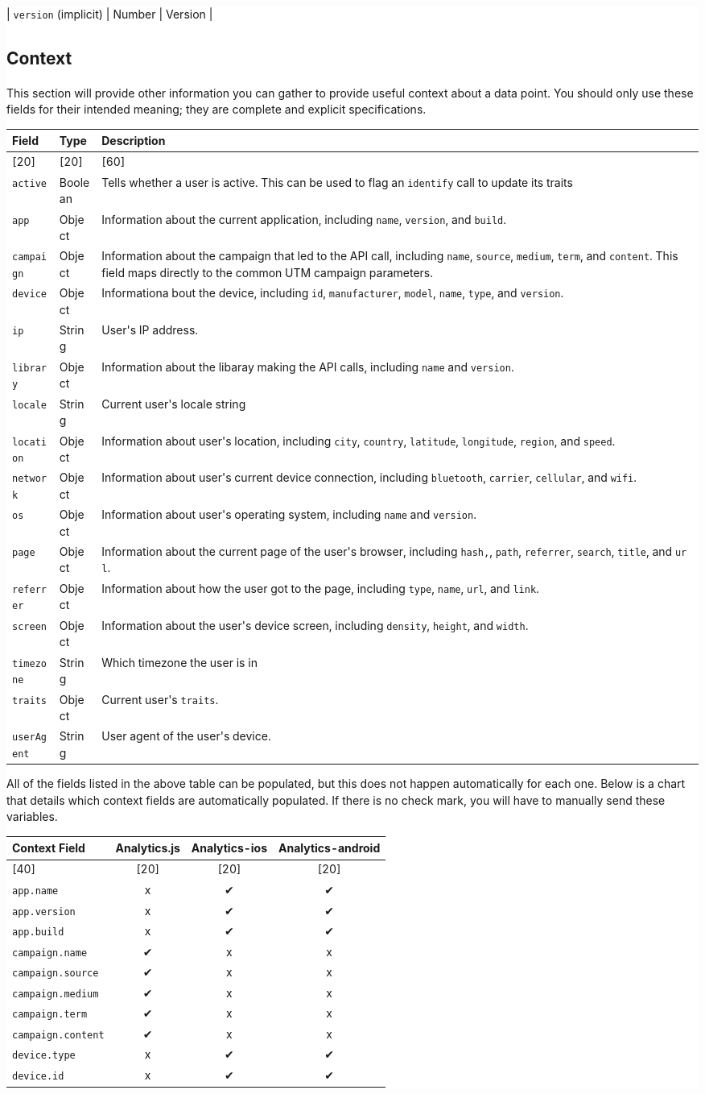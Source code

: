 | `version` (implicit)      | Number | Version                                                                                                                       |

## Context

This section will provide other information you can gather to provide useful context about a data point. You should only use these fields for their intended meaning; they are complete and explicit specifications.

| Field       | Type    | Description                                                                                                                                                                           |
| :---------- | :------ | :------------------------------------------------------------------------------------------------------------------------------------------------------------------------------------ |
| [20]        | [20]    | [60]                                                                                                                                                                                  |
| `active`    | Boolean | Tells whether a user is active. This can be used to flag an `identify` call to update its traits                                                                                      |
| `app`       | Object  | Information about the current application, including `name`, `version`, and `build`.                                                                                                  |
| `campaign`  | Object  | Information about the campaign that led to the API call, including `name`, `source`, `medium`, `term`, and `content`. This field maps directly to the common UTM campaign parameters. |
| `device`    | Object  | Informationa bout the device, including `id`, `manufacturer`, `model`, `name`, `type`, and `version`.                                                                                 |
| `ip`        | String  | User's IP address.                                                                                                                                                                    |
| `library`   | Object  | Information about the libaray making the API calls, including `name` and `version`.                                                                                                   |
| `locale`    | String  | Current user's locale string                                                                                                                                                          |
| `location`  | Object  | Information about user's location, including `city`, `country`, `latitude`, `longitude`, `region`, and `speed`.                                                                       |
| `network`   | Object  | Information about user's current device connection, including `bluetooth`, `carrier`, `cellular`, and `wifi`.                                                                         |
| `os`        | Object  | Information about user's operating system, including `name` and `version`.                                                                                                            |
| `page`      | Object  | Information about the current page of the user's browser, including `hash,`, `path`, `referrer`, `search`, `title`, and `url`.                                                        |
| `referrer`  | Object  | Information about how the user got to the page, including `type`, `name`, `url`, and `link`.                                                                                          |
| `screen`    | Object  | Information about the user's device screen, including `density`, `height`, and `width`.                                                                                               |
| `timezone`  | String  | Which timezone the user is in                                                                                                                                                         |
| `traits`    | Object  | Current user's `traits`.                                                                                                                                                              |
| `userAgent` | String  | User agent of the user's device.                                                                                                                                                      |

All of the fields listed in the above table can be populated, but this does not happen automatically for each one. Below is a chart that details which context fields are automatically populated. If there is no check mark, you will have to manually send these variables.

| Context Field              | Analytics.js | Analytics-ios | Analytics-android |
| :------------------------- | :----------: | :-----------: | :---------------: |
| [40]                       |     [20]     |     [20]      |       [20]        |
| `app.name`                 |      x       |       ✔       |         ✔         |
| `app.version`              |      x       |       ✔       |         ✔         |
| `app.build`                |      x       |       ✔       |         ✔         |
| `campaign.name`            |      ✔       |       x       |         x         |
| `campaign.source`          |      ✔       |       x       |         x         |
| `campaign.medium`          |      ✔       |       x       |         x         |
| `campaign.term`            |      ✔       |       x       |         x         |
| `campaign.content`         |      ✔       |       x       |         x         |
| `device.type`              |      x       |       ✔       |         ✔         |
| `device.id`                |      x       |       ✔       |         ✔         |